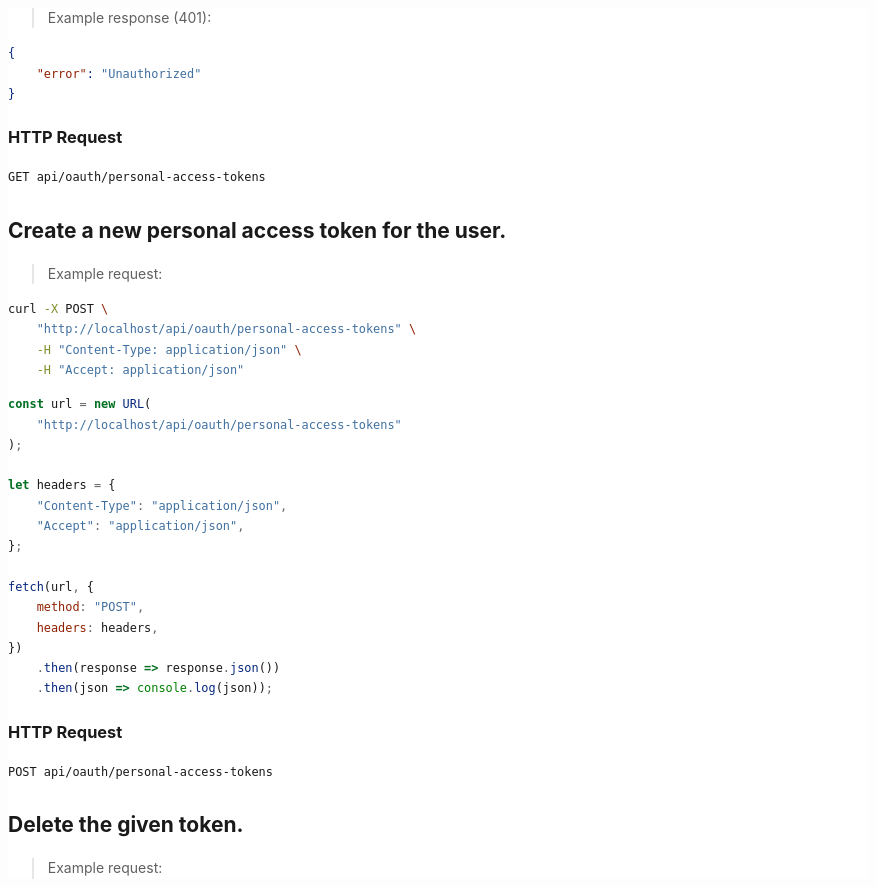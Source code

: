 
> Example response (401):

```json
{
    "error": "Unauthorized"
}
```

### HTTP Request
`GET api/oauth/personal-access-tokens`





## Create a new personal access token for the user.

> Example request:

```bash
curl -X POST \
    "http://localhost/api/oauth/personal-access-tokens" \
    -H "Content-Type: application/json" \
    -H "Accept: application/json"
```

```javascript
const url = new URL(
    "http://localhost/api/oauth/personal-access-tokens"
);

let headers = {
    "Content-Type": "application/json",
    "Accept": "application/json",
};

fetch(url, {
    method: "POST",
    headers: headers,
})
    .then(response => response.json())
    .then(json => console.log(json));
```



### HTTP Request
`POST api/oauth/personal-access-tokens`





## Delete the given token.

> Example request:
